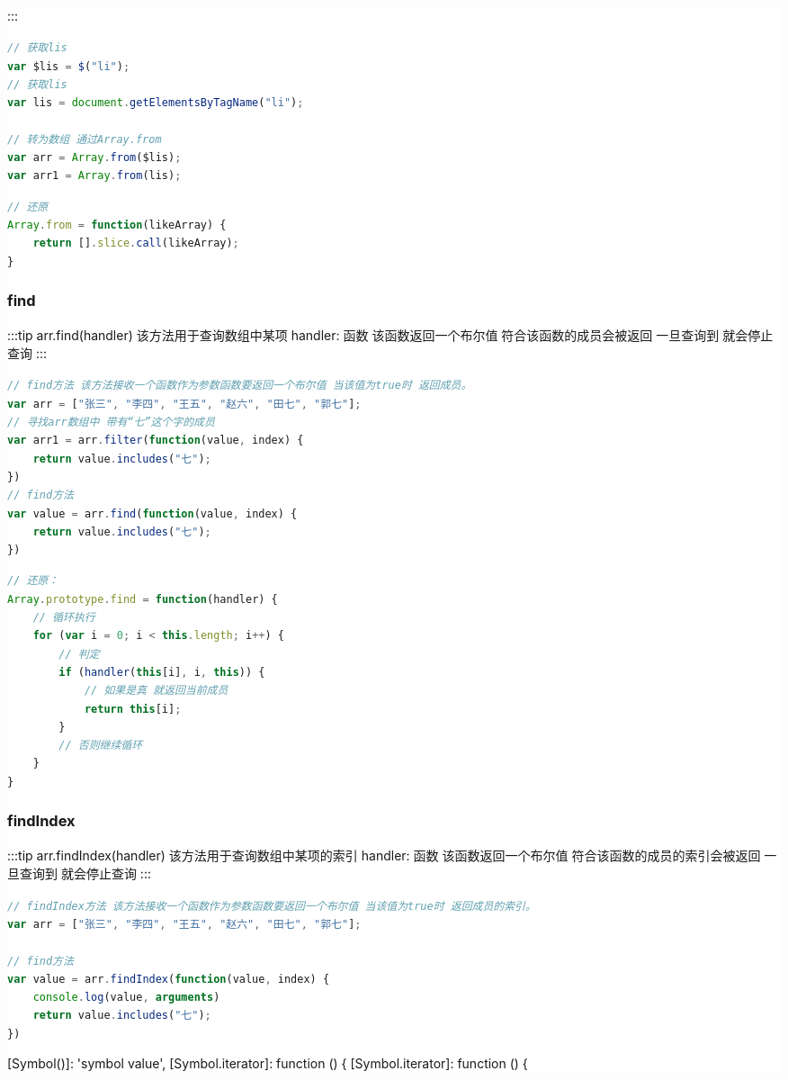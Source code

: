 :::
```js
// 获取lis
var $lis = $("li");
// 获取lis
var lis = document.getElementsByTagName("li");

// 转为数组 通过Array.from
var arr = Array.from($lis);
var arr1 = Array.from(lis);
```
```js
// 还原
Array.from = function(likeArray) {
	return [].slice.call(likeArray);
}
```
### find
:::tip
arr.find(handler) 该方法用于查询数组中某项
  handler: 函数  该函数返回一个布尔值 符合该函数的成员会被返回 一旦查询到 就会停止查询
:::
```js
// find方法 该方法接收一个函数作为参数函数要返回一个布尔值 当该值为true时 返回成员。
var arr = ["张三", "李四", "王五", "赵六", "田七", "郭七"];
// 寻找arr数组中 带有“七”这个字的成员
var arr1 = arr.filter(function(value, index) {
	return value.includes("七");
})
// find方法
var value = arr.find(function(value, index) {
	return value.includes("七");
})
```
```js
// 还原：
Array.prototype.find = function(handler) {
	// 循环执行
	for (var i = 0; i < this.length; i++) {
		// 判定 
		if (handler(this[i], i, this)) {
			// 如果是真 就返回当前成员
			return this[i];
		}
		// 否则继续循环
	}
}
```
### findIndex
:::tip
arr.findIndex(handler) 该方法用于查询数组中某项的索引
  handler: 函数  该函数返回一个布尔值 符合该函数的成员的索引会被返回 一旦查询到 就会停止查询
:::
```js
// findIndex方法 该方法接收一个函数作为参数函数要返回一个布尔值 当该值为true时 返回成员的索引。
var arr = ["张三", "李四", "王五", "赵六", "田七", "郭七"];

// find方法
var value = arr.findIndex(function(value, index) {
	console.log(value, arguments)
	return value.includes("七");
})
```
```js
```

  [bar]: 123
  [name]: "zce",
  [Symbol()]: 'symbol value',
  [Symbol.iterator]: function () {
  [Symbol.iterator]: function () {